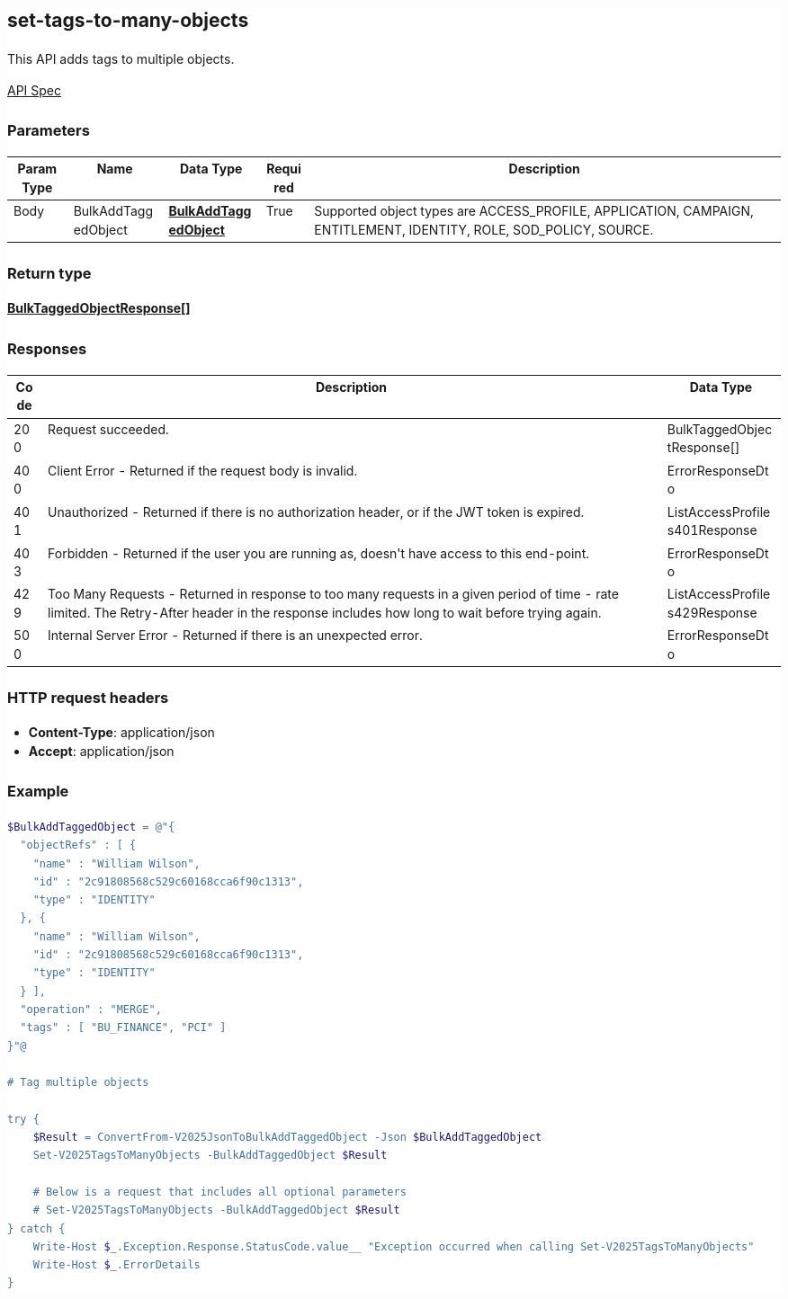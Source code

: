 ## set-tags-to-many-objects
This API adds tags to multiple objects.

[API Spec](https://developer.sailpoint.com/docs/api/v2025/set-tags-to-many-objects)

### Parameters 
Param Type | Name | Data Type | Required  | Description
------------- | ------------- | ------------- | ------------- | ------------- 
 Body  | BulkAddTaggedObject | [**BulkAddTaggedObject**](../models/bulk-add-tagged-object) | True  | Supported object types are ACCESS_PROFILE, APPLICATION, CAMPAIGN, ENTITLEMENT, IDENTITY, ROLE, SOD_POLICY, SOURCE.

### Return type
[**BulkTaggedObjectResponse[]**](../models/bulk-tagged-object-response)

### Responses
Code | Description  | Data Type
------------- | ------------- | -------------
200 | Request succeeded. | BulkTaggedObjectResponse[]
400 | Client Error - Returned if the request body is invalid. | ErrorResponseDto
401 | Unauthorized - Returned if there is no authorization header, or if the JWT token is expired. | ListAccessProfiles401Response
403 | Forbidden - Returned if the user you are running as, doesn&#39;t have access to this end-point. | ErrorResponseDto
429 | Too Many Requests - Returned in response to too many requests in a given period of time - rate limited. The Retry-After header in the response includes how long to wait before trying again. | ListAccessProfiles429Response
500 | Internal Server Error - Returned if there is an unexpected error. | ErrorResponseDto

### HTTP request headers
- **Content-Type**: application/json
- **Accept**: application/json

### Example
```powershell
$BulkAddTaggedObject = @"{
  "objectRefs" : [ {
    "name" : "William Wilson",
    "id" : "2c91808568c529c60168cca6f90c1313",
    "type" : "IDENTITY"
  }, {
    "name" : "William Wilson",
    "id" : "2c91808568c529c60168cca6f90c1313",
    "type" : "IDENTITY"
  } ],
  "operation" : "MERGE",
  "tags" : [ "BU_FINANCE", "PCI" ]
}"@

# Tag multiple objects

try {
    $Result = ConvertFrom-V2025JsonToBulkAddTaggedObject -Json $BulkAddTaggedObject
    Set-V2025TagsToManyObjects -BulkAddTaggedObject $Result 
    
    # Below is a request that includes all optional parameters
    # Set-V2025TagsToManyObjects -BulkAddTaggedObject $Result  
} catch {
    Write-Host $_.Exception.Response.StatusCode.value__ "Exception occurred when calling Set-V2025TagsToManyObjects"
    Write-Host $_.ErrorDetails
}
```